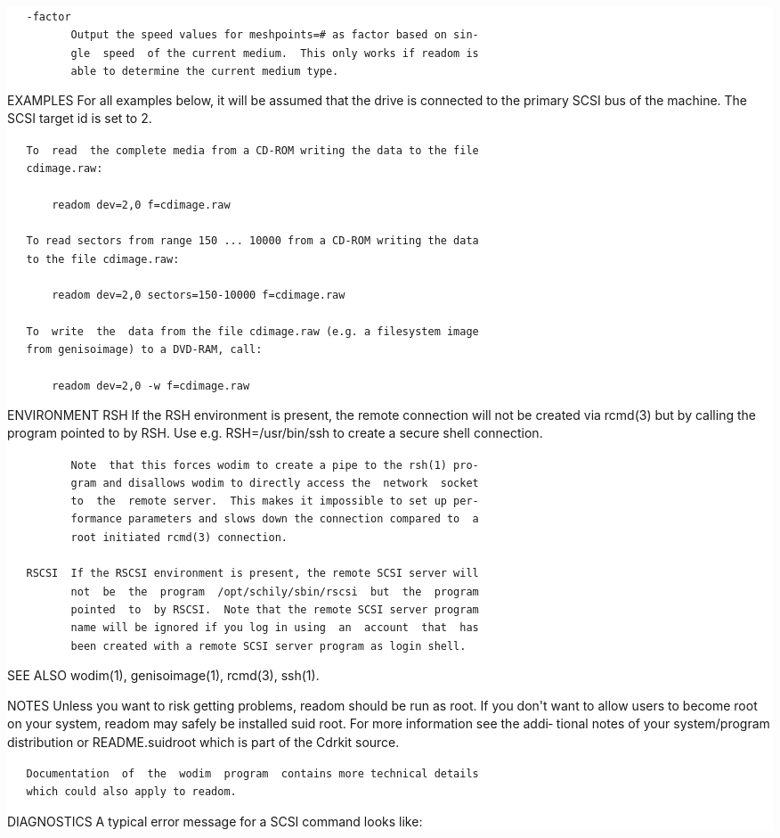        -factor
              Output the speed values for meshpoints=# as factor based on sin‐
              gle  speed  of the current medium.  This only works if readom is
              able to determine the current medium type.

EXAMPLES
       For all examples below, it will be assumed that the drive is  connected
       to the primary SCSI bus of the machine. The SCSI target id is set to 2.

       To  read  the complete media from a CD-ROM writing the data to the file
       cdimage.raw:

           readom dev=2,0 f=cdimage.raw

       To read sectors from range 150 ... 10000 from a CD-ROM writing the data
       to the file cdimage.raw:

           readom dev=2,0 sectors=150-10000 f=cdimage.raw

       To  write  the  data from the file cdimage.raw (e.g. a filesystem image
       from genisoimage) to a DVD-RAM, call:

           readom dev=2,0 -w f=cdimage.raw


ENVIRONMENT
       RSH    If the RSH environment is present, the  remote  connection  will
              not be created via rcmd(3) but by calling the program pointed to
              by RSH.  Use e.g.  RSH=/usr/bin/ssh to  create  a  secure  shell
              connection.

              Note  that this forces wodim to create a pipe to the rsh(1) pro‐
              gram and disallows wodim to directly access the  network  socket
              to  the  remote server.  This makes it impossible to set up per‐
              formance parameters and slows down the connection compared to  a
              root initiated rcmd(3) connection.

       RSCSI  If the RSCSI environment is present, the remote SCSI server will
              not  be  the  program  /opt/schily/sbin/rscsi  but  the  program
              pointed  to  by RSCSI.  Note that the remote SCSI server program
              name will be ignored if you log in using  an  account  that  has
              been created with a remote SCSI server program as login shell.

SEE ALSO
       wodim(1), genisoimage(1), rcmd(3), ssh(1).


NOTES
       Unless you want to risk getting problems, readom should be run as root.
       If you don't want to allow users to become root on your system,  readom
       may  safely be installed suid root.  For more information see the addi‐
       tional notes of your  system/program  distribution  or  README.suidroot
       which is part of the Cdrkit source.

       Documentation  of  the  wodim  program  contains more technical details
       which could also apply to readom.


DIAGNOSTICS
       A typical error message for a SCSI command looks like:
